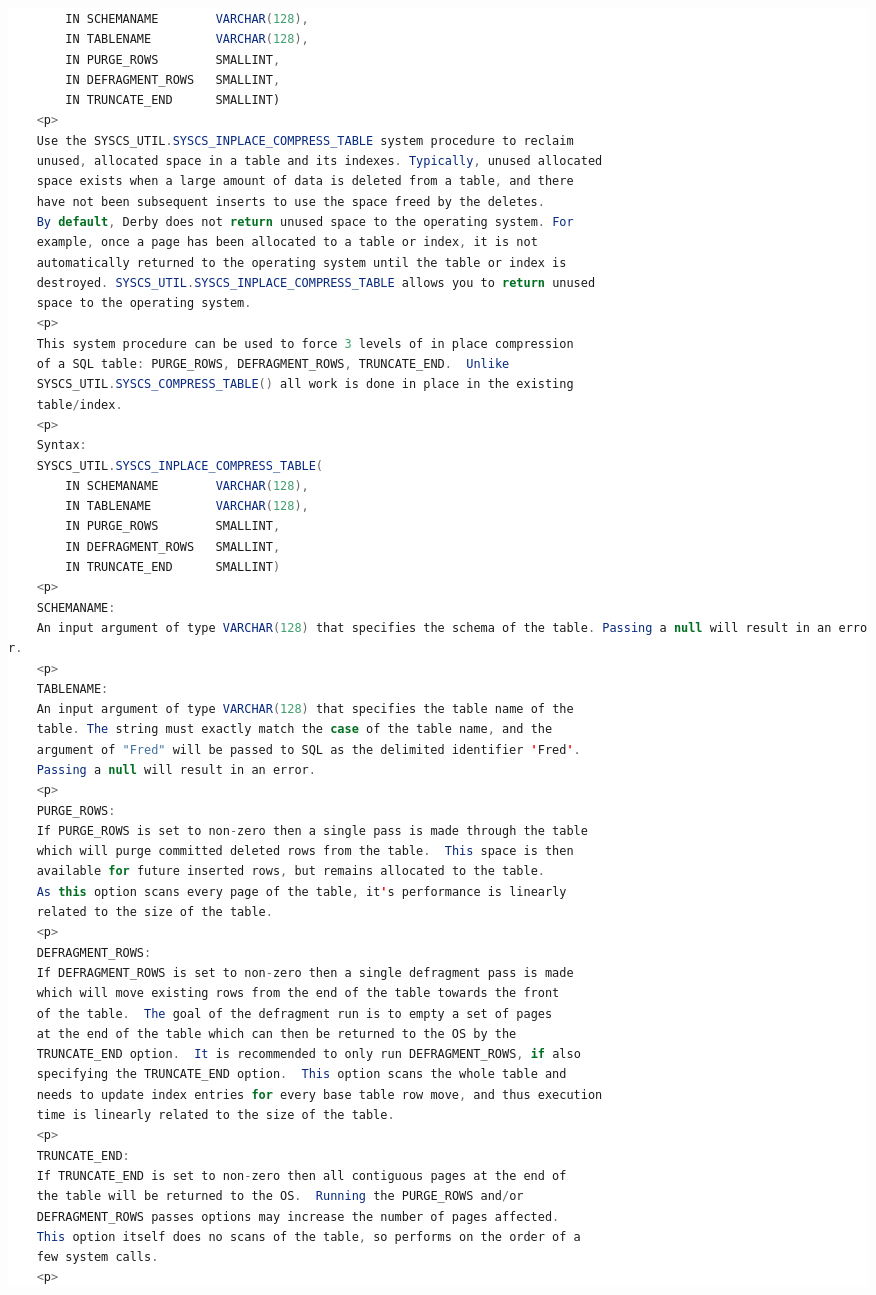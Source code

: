 ```java
        IN SCHEMANAME        VARCHAR(128),
        IN TABLENAME         VARCHAR(128),
        IN PURGE_ROWS        SMALLINT,
        IN DEFRAGMENT_ROWS   SMALLINT,
        IN TRUNCATE_END      SMALLINT)
    <p>
    Use the SYSCS_UTIL.SYSCS_INPLACE_COMPRESS_TABLE system procedure to reclaim 
    unused, allocated space in a table and its indexes. Typically, unused allocated
    space exists when a large amount of data is deleted from a table, and there
    have not been subsequent inserts to use the space freed by the deletes.  
    By default, Derby does not return unused space to the operating system. For 
    example, once a page has been allocated to a table or index, it is not 
    automatically returned to the operating system until the table or index is 
    destroyed. SYSCS_UTIL.SYSCS_INPLACE_COMPRESS_TABLE allows you to return unused 
    space to the operating system.
    <p>
    This system procedure can be used to force 3 levels of in place compression
    of a SQL table: PURGE_ROWS, DEFRAGMENT_ROWS, TRUNCATE_END.  Unlike 
    SYSCS_UTIL.SYSCS_COMPRESS_TABLE() all work is done in place in the existing
    table/index.
    <p>
    Syntax:
    SYSCS_UTIL.SYSCS_INPLACE_COMPRESS_TABLE(
        IN SCHEMANAME        VARCHAR(128),
        IN TABLENAME         VARCHAR(128),
        IN PURGE_ROWS        SMALLINT,
        IN DEFRAGMENT_ROWS   SMALLINT,
        IN TRUNCATE_END      SMALLINT)
    <p>
    SCHEMANAME: 
    An input argument of type VARCHAR(128) that specifies the schema of the table. Passing a null will result in an error.
    <p>
    TABLENAME:
    An input argument of type VARCHAR(128) that specifies the table name of the 
    table. The string must exactly match the case of the table name, and the 
    argument of "Fred" will be passed to SQL as the delimited identifier 'Fred'. 
    Passing a null will result in an error.
    <p>
    PURGE_ROWS:
    If PURGE_ROWS is set to non-zero then a single pass is made through the table 
    which will purge committed deleted rows from the table.  This space is then
    available for future inserted rows, but remains allocated to the table.
    As this option scans every page of the table, it's performance is linearly 
    related to the size of the table.
    <p>
    DEFRAGMENT_ROWS:
    If DEFRAGMENT_ROWS is set to non-zero then a single defragment pass is made
    which will move existing rows from the end of the table towards the front
    of the table.  The goal of the defragment run is to empty a set of pages
    at the end of the table which can then be returned to the OS by the
    TRUNCATE_END option.  It is recommended to only run DEFRAGMENT_ROWS, if also
    specifying the TRUNCATE_END option.  This option scans the whole table and
    needs to update index entries for every base table row move, and thus execution
    time is linearly related to the size of the table.
    <p>
    TRUNCATE_END:
    If TRUNCATE_END is set to non-zero then all contiguous pages at the end of
    the table will be returned to the OS.  Running the PURGE_ROWS and/or 
    DEFRAGMENT_ROWS passes options may increase the number of pages affected.  
    This option itself does no scans of the table, so performs on the order of a 
    few system calls.
    <p>
```